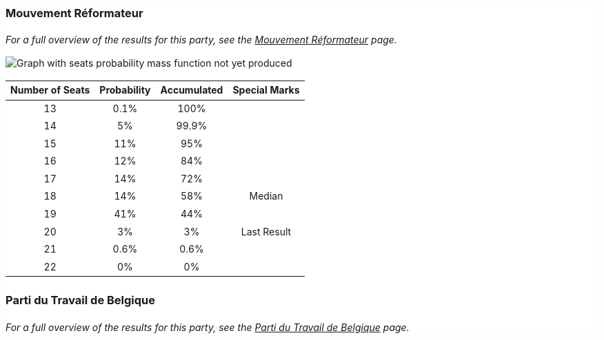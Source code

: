 ### Mouvement Réformateur

*For a full overview of the results for this party, see the [Mouvement Réformateur](party-mouvementréformateur.html) page.*

![Graph with seats probability mass function not yet produced](2022-06-14-Ipsos-seats-pmf-mouvementréformateur.png "Seats Probability Mass Function")

| Number of Seats | Probability | Accumulated | Special Marks |
|:---------------:|:-----------:|:-----------:|:-------------:|
| 13 | 0.1% | 100% |  |
| 14 | 5% | 99.9% |  |
| 15 | 11% | 95% |  |
| 16 | 12% | 84% |  |
| 17 | 14% | 72% |  |
| 18 | 14% | 58% | Median |
| 19 | 41% | 44% |  |
| 20 | 3% | 3% | Last Result |
| 21 | 0.6% | 0.6% |  |
| 22 | 0% | 0% |  |

### Parti du Travail de Belgique

*For a full overview of the results for this party, see the [Parti du Travail de Belgique](party-partidutravaildebelgique.html) page.*
